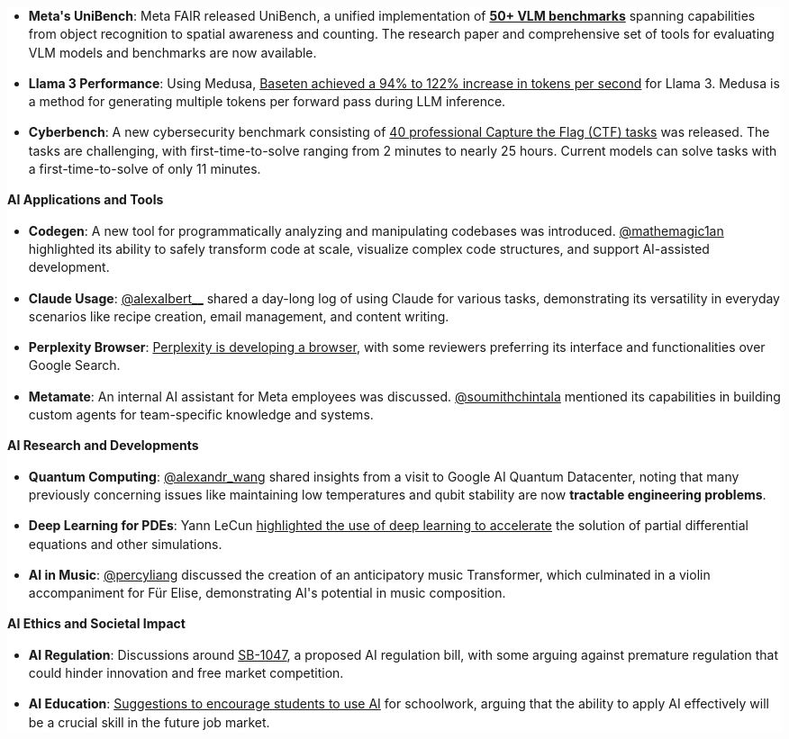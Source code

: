 - **Meta's UniBench**: Meta FAIR released UniBench, a unified implementation of [**50+ VLM benchmarks**](https://twitter.com/AIatMeta/status/1825957720618672149) spanning capabilities from object recognition to spatial awareness and counting. The research paper and comprehensive set of tools for evaluating VLM models and benchmarks are now available.

- **Llama 3 Performance**: Using Medusa, [Baseten achieved a 94% to 122% increase in tokens per second](https://twitter.com/basetenco/status/1825897599573844107) for Llama 3. Medusa is a method for generating multiple tokens per forward pass during LLM inference.

- **Cyberbench**: A new cybersecurity benchmark consisting of [40 professional Capture the Flag (CTF) tasks](https://twitter.com/percyliang/status/1825893850046672921) was released. The tasks are challenging, with first-time-to-solve ranging from 2 minutes to nearly 25 hours. Current models can solve tasks with a first-time-to-solve of only 11 minutes.

**AI Applications and Tools**

- **Codegen**: A new tool for programmatically analyzing and manipulating codebases was introduced. [@mathemagic1an](https://twitter.com/mathemagic1an/status/1825924799329362153) highlighted its ability to safely transform code at scale, visualize complex code structures, and support AI-assisted development.

- **Claude Usage**: [@alexalbert__](https://twitter.com/alexalbert__/status/1825968741399855164) shared a day-long log of using Claude for various tasks, demonstrating its versatility in everyday scenarios like recipe creation, email management, and content writing.

- **Perplexity Browser**: [Perplexity is developing a browser](https://twitter.com/AravSrinivas/status/1826013935692292378), with some reviewers preferring its interface and functionalities over Google Search.

- **Metamate**: An internal AI assistant for Meta employees was discussed. [@soumithchintala](https://twitter.com/soumithchintala/status/1825901987298181421) mentioned its capabilities in building custom agents for team-specific knowledge and systems.

**AI Research and Developments**

- **Quantum Computing**: [@alexandr_wang](https://twitter.com/alexandr_wang/status/1825990261220036848) shared insights from a visit to Google AI Quantum Datacenter, noting that many previously concerning issues like maintaining low temperatures and qubit stability are now **tractable engineering problems**.

- **Deep Learning for PDEs**: Yann LeCun [highlighted the use of deep learning to accelerate](https://twitter.com/ylecun/status/1825961172593684643) the solution of partial differential equations and other simulations.

- **AI in Music**: [@percyliang](https://twitter.com/percyliang/status/1825958626642768002) discussed the creation of an anticipatory music Transformer, which culminated in a violin accompaniment for Für Elise, demonstrating AI's potential in music composition.

**AI Ethics and Societal Impact**

- **AI Regulation**: Discussions around [SB-1047](https://twitter.com/bindureddy/status/1825921333731135736), a proposed AI regulation bill, with some arguing against premature regulation that could hinder innovation and free market competition.

- **AI Education**: [Suggestions to encourage students to use AI](https://twitter.com/bindureddy/status/1825877573324386463) for schoolwork, arguing that the ability to apply AI effectively will be a crucial skill in the future job market.
